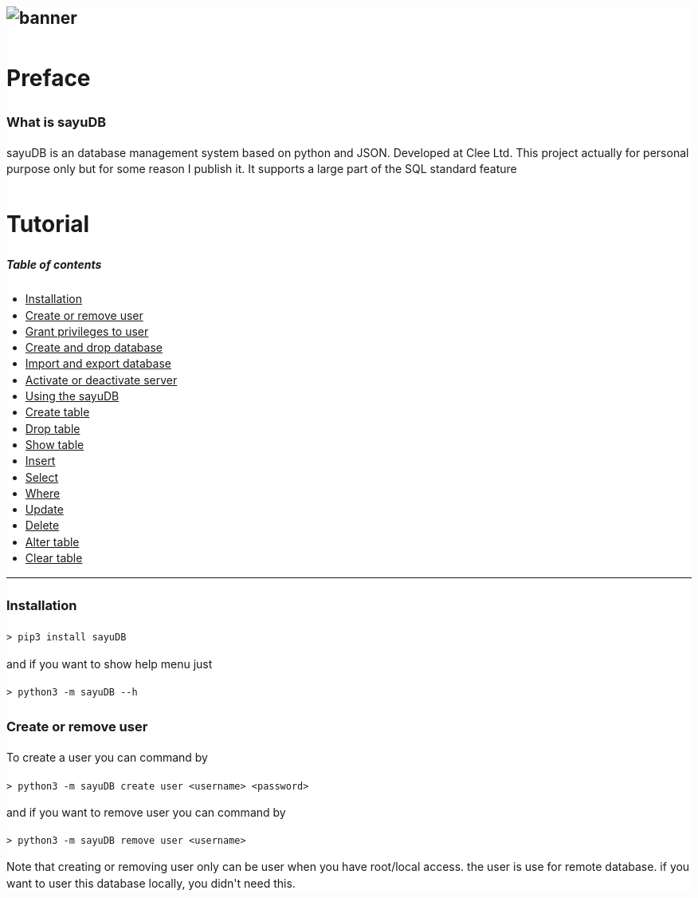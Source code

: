 ![banner](https://images.arsybai.app/images/pOMsOCbxLR.png)
---
# Preface
### What is sayuDB
sayuDB is an database management system based on python and JSON. Developed at Clee Ltd. This project actually for personal purpose only but for some reason I publish it.
It supports a large part of the SQL standard feature

# Tutorial
##### Table of contents

- [Installation](#installation)
- [Create or remove user](#Create-or-remove-user)
- [Grant privileges to user](#Grant-privileges-to-user)
- [Create and drop database](#Create-and-drop-database)
- [Import and export database](#Import-and-export-database)
- [Activate or deactivate server](#Activate-or-deactivate-server)
- [Using the sayuDB](#Using-the-sayuDB)
- [Create table](#Create-table)
- [Drop table](#Drop-table)
- [Show table](#Show-table)
- [Insert](#Insert)
- [Select](#Select)
- [Where](#Where)
- [Update](#Update)
- [Delete](#Delete)
- [Alter table](#Alter-table)
- [Clear table](#Clear-table)
---

### Installation
```shell
> pip3 install sayuDB
```
and if you want to show help menu just 
```
> python3 -m sayuDB --h
```

### Create or remove user
To create a user you can command by
```shell
> python3 -m sayuDB create user <username> <password>
```
and if you want to remove user you can command by
```shell
> python3 -m sayuDB remove user <username>
```
Note that creating or removing user only can be user when you have root/local access.
the user is use for remote database. if you want to user this database locally, you didn't need this.
